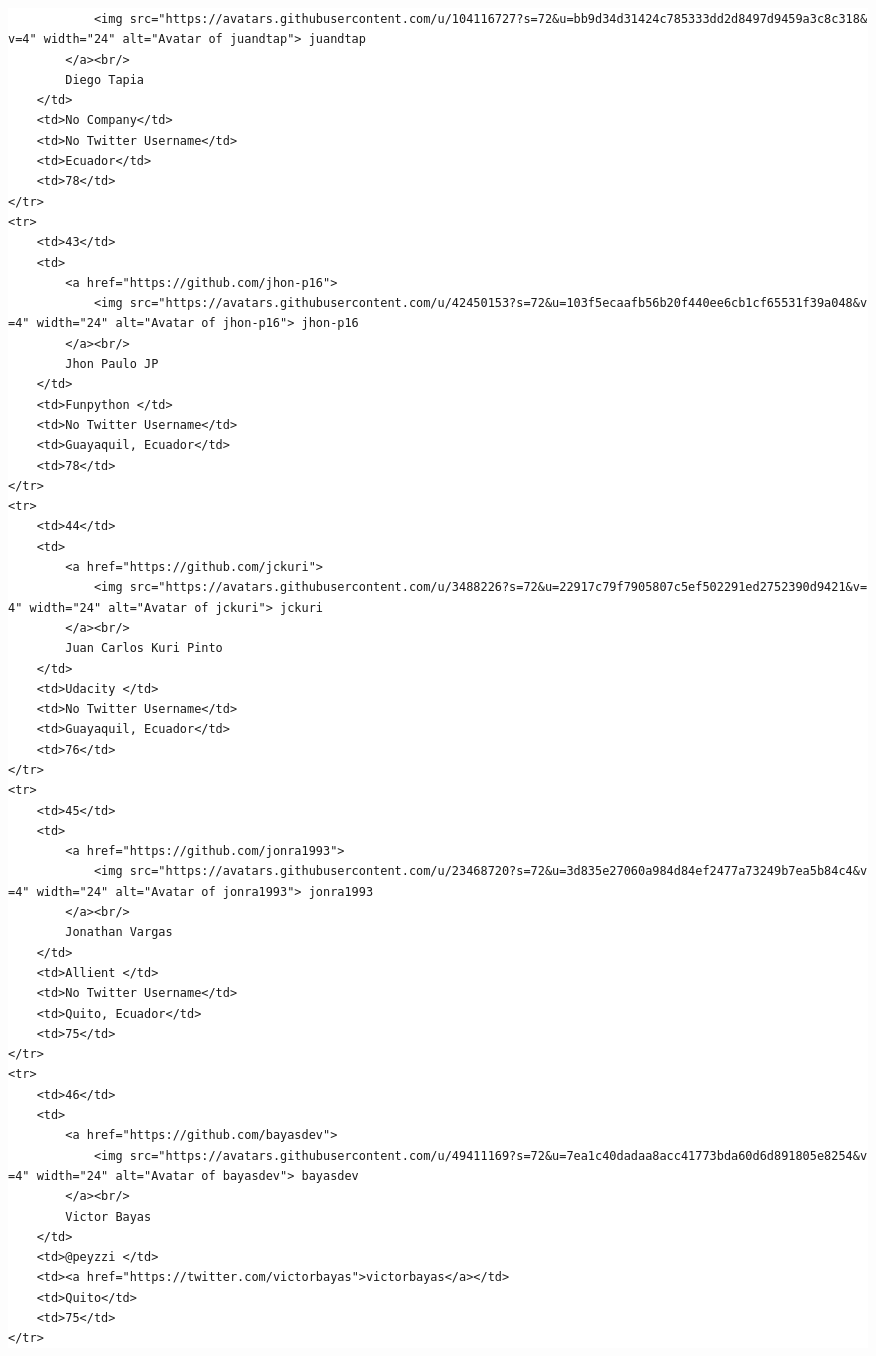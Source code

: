 				<img src="https://avatars.githubusercontent.com/u/104116727?s=72&u=bb9d34d31424c785333dd2d8497d9459a3c8c318&v=4" width="24" alt="Avatar of juandtap"> juandtap
			</a><br/>
			Diego Tapia
		</td>
		<td>No Company</td>
		<td>No Twitter Username</td>
		<td>Ecuador</td>
		<td>78</td>
	</tr>
	<tr>
		<td>43</td>
		<td>
			<a href="https://github.com/jhon-p16">
				<img src="https://avatars.githubusercontent.com/u/42450153?s=72&u=103f5ecaafb56b20f440ee6cb1cf65531f39a048&v=4" width="24" alt="Avatar of jhon-p16"> jhon-p16
			</a><br/>
			Jhon Paulo JP
		</td>
		<td>Funpython </td>
		<td>No Twitter Username</td>
		<td>Guayaquil, Ecuador</td>
		<td>78</td>
	</tr>
	<tr>
		<td>44</td>
		<td>
			<a href="https://github.com/jckuri">
				<img src="https://avatars.githubusercontent.com/u/3488226?s=72&u=22917c79f7905807c5ef502291ed2752390d9421&v=4" width="24" alt="Avatar of jckuri"> jckuri
			</a><br/>
			Juan Carlos Kuri Pinto
		</td>
		<td>Udacity </td>
		<td>No Twitter Username</td>
		<td>Guayaquil, Ecuador</td>
		<td>76</td>
	</tr>
	<tr>
		<td>45</td>
		<td>
			<a href="https://github.com/jonra1993">
				<img src="https://avatars.githubusercontent.com/u/23468720?s=72&u=3d835e27060a984d84ef2477a73249b7ea5b84c4&v=4" width="24" alt="Avatar of jonra1993"> jonra1993
			</a><br/>
			Jonathan Vargas
		</td>
		<td>Allient </td>
		<td>No Twitter Username</td>
		<td>Quito, Ecuador</td>
		<td>75</td>
	</tr>
	<tr>
		<td>46</td>
		<td>
			<a href="https://github.com/bayasdev">
				<img src="https://avatars.githubusercontent.com/u/49411169?s=72&u=7ea1c40dadaa8acc41773bda60d6d891805e8254&v=4" width="24" alt="Avatar of bayasdev"> bayasdev
			</a><br/>
			Victor Bayas
		</td>
		<td>@peyzzi </td>
		<td><a href="https://twitter.com/victorbayas">victorbayas</a></td>
		<td>Quito</td>
		<td>75</td>
	</tr>